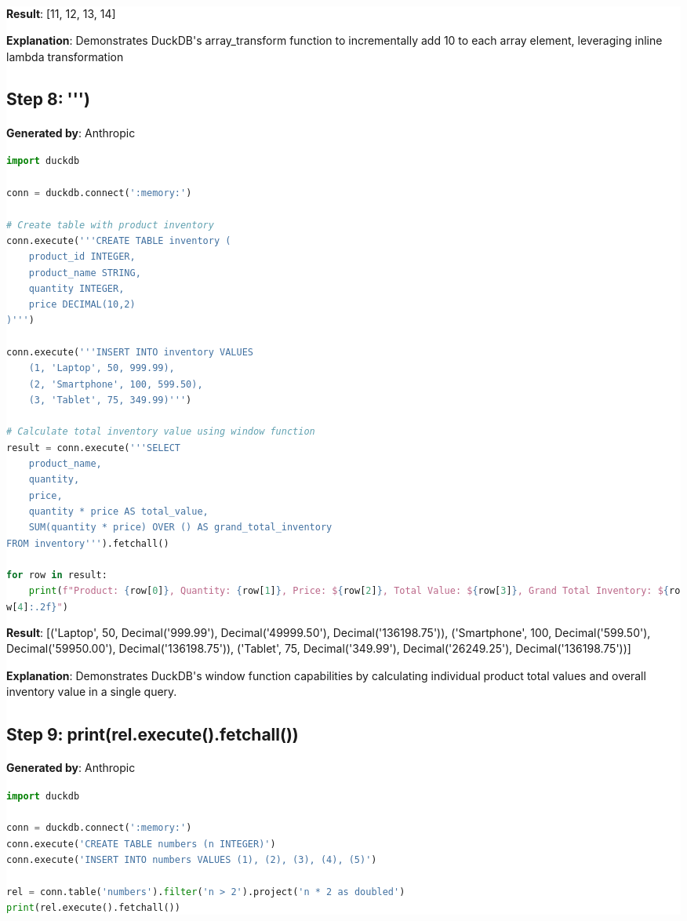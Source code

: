 **Result**: [11, 12, 13, 14]

**Explanation**: Demonstrates DuckDB's array_transform function to incrementally add 10 to each array element, leveraging inline lambda transformation
## Step 8: ''')

**Generated by**: Anthropic

```python
import duckdb

conn = duckdb.connect(':memory:')

# Create table with product inventory
conn.execute('''CREATE TABLE inventory (
    product_id INTEGER,
    product_name STRING,
    quantity INTEGER,
    price DECIMAL(10,2)
)''')

conn.execute('''INSERT INTO inventory VALUES
    (1, 'Laptop', 50, 999.99),
    (2, 'Smartphone', 100, 599.50),
    (3, 'Tablet', 75, 349.99)''')

# Calculate total inventory value using window function
result = conn.execute('''SELECT 
    product_name, 
    quantity, 
    price, 
    quantity * price AS total_value,
    SUM(quantity * price) OVER () AS grand_total_inventory
FROM inventory''').fetchall()

for row in result:
    print(f"Product: {row[0]}, Quantity: {row[1]}, Price: ${row[2]}, Total Value: ${row[3]}, Grand Total Inventory: ${row[4]:.2f}")
```

**Result**: [('Laptop', 50, Decimal('999.99'), Decimal('49999.50'), Decimal('136198.75')), ('Smartphone', 100, Decimal('599.50'), Decimal('59950.00'), Decimal('136198.75')), ('Tablet', 75, Decimal('349.99'), Decimal('26249.25'), Decimal('136198.75'))]

**Explanation**: Demonstrates DuckDB's window function capabilities by calculating individual product total values and overall inventory value in a single query.
## Step 9: print(rel.execute().fetchall())

**Generated by**: Anthropic

```python
import duckdb

conn = duckdb.connect(':memory:')
conn.execute('CREATE TABLE numbers (n INTEGER)')
conn.execute('INSERT INTO numbers VALUES (1), (2), (3), (4), (5)')

rel = conn.table('numbers').filter('n > 2').project('n * 2 as doubled')
print(rel.execute().fetchall())
```
